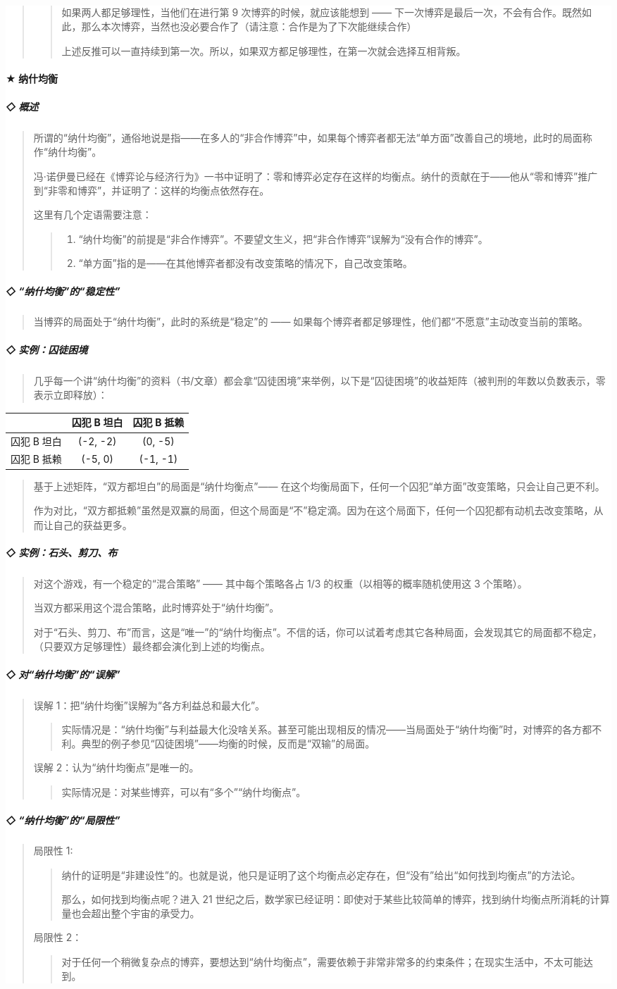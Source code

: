 >>
>> 如果两人都足够理性，当他们在进行第 9 次博弈的时候，就应该能想到 —— 下一次博弈是最后一次，不会有合作。既然如此，那么本次博弈，当然也没必要合作了（请注意：合作是为了下次能继续合作）
>>
>> 上述反推可以一直持续到第一次。所以，如果双方都足够理性，在第一次就会选择互相背叛。

#### ★ 纳什均衡

##### ◇ 概述
> 所谓的“纳什均衡”，通俗地说是指——在多人的“非合作博弈”中，如果每个博弈者都无法“单方面”改善自己的境地，此时的局面称作“纳什均衡”。
>
> 冯·诺伊曼已经在《博弈论与经济行为》一书中证明了：零和博弈必定存在这样的均衡点。纳什的贡献在于——他从“零和博弈”推广到“非零和博弈”，并证明了：这样的均衡点依然存在。
>
> 这里有几个定语需要注意：
>> 1. “纳什均衡”的前提是“非合作博弈”。不要望文生义，把“非合作博弈”误解为“没有合作的博弈”。
>>
>> 2. “单方面”指的是——在其他博弈者都没有改变策略的情况下，自己改变策略。

##### ◇ “纳什均衡”的“稳定性”
> 当博弈的局面处于“纳什均衡”，此时的系统是“稳定”的 —— 如果每个博弈者都足够理性，他们都“不愿意”主动改变当前的策略。

##### ◇ 实例：囚徒困境
> 几乎每一个讲“纳什均衡”的资料（书/文章）都会拿“囚徒困境”来举例，以下是“囚徒困境”的收益矩阵（被判刑的年数以负数表示，零表示立即释放）：
>>
|             | 囚犯 B 坦白 | 囚犯 B 抵赖 |
|:---------:  |:---------:  |:---------:  |
| 囚犯 B 坦白 | (-2, -2)    | (0, -5)     |
| 囚犯 B 抵赖 | (-5, 0)     | (-1, -1)    |
>
> 基于上述矩阵，“双方都坦白”的局面是“纳什均衡点”—— 在这个均衡局面下，任何一个囚犯“单方面”改变策略，只会让自己更不利。
>
> 作为对比，“双方都抵赖”虽然是双赢的局面，但这个局面是“不”稳定滴。因为在这个局面下，任何一个囚犯都有动机去改变策略，从而让自己的获益更多。

##### ◇ 实例：石头、剪刀、布
> 对这个游戏，有一个稳定的“混合策略” —— 其中每个策略各占 1/3 的权重（以相等的概率随机使用这 3 个策略）。
>
> 当双方都采用这个混合策略，此时博弈处于“纳什均衡”。
>
> 对于“石头、剪刀、布”而言，这是“唯一”的“纳什均衡点”。不信的话，你可以试着考虑其它各种局面，会发现其它的局面都不稳定，（只要双方足够理性）最终都会演化到上述的均衡点。

##### ◇ 对“纳什均衡”的“误解”
> 误解 1：把“纳什均衡”误解为“各方利益总和最大化”。
>>
>> 实际情况是：“纳什均衡”与利益最大化没啥关系。甚至可能出现相反的情况——当局面处于“纳什均衡”时，对博弈的各方都不利。典型的例子参见“囚徒困境”——均衡的时候，反而是“双输”的局面。
>
> 误解 2：认为“纳什均衡点”是唯一的。
>>
>> 实际情况是：对某些博弈，可以有“多个”“纳什均衡点”。

##### ◇ “纳什均衡”的“局限性”
> 局限性 1:
>>
>> 纳什的证明是“非建设性”的。也就是说，他只是证明了这个均衡点必定存在，但“没有”给出“如何找到均衡点”的方法论。
>>
>> 那么，如何找到均衡点呢？进入 21 世纪之后，数学家已经证明：即使对于某些比较简单的博弈，找到纳什均衡点所消耗的计算量也会超出整个宇宙的承受力。
>
> 局限性 2：
>>
>> 对于任何一个稍微复杂点的博弈，要想达到“纳什均衡点”，需要依赖于非常非常多的约束条件；在现实生活中，不太可能达到。
